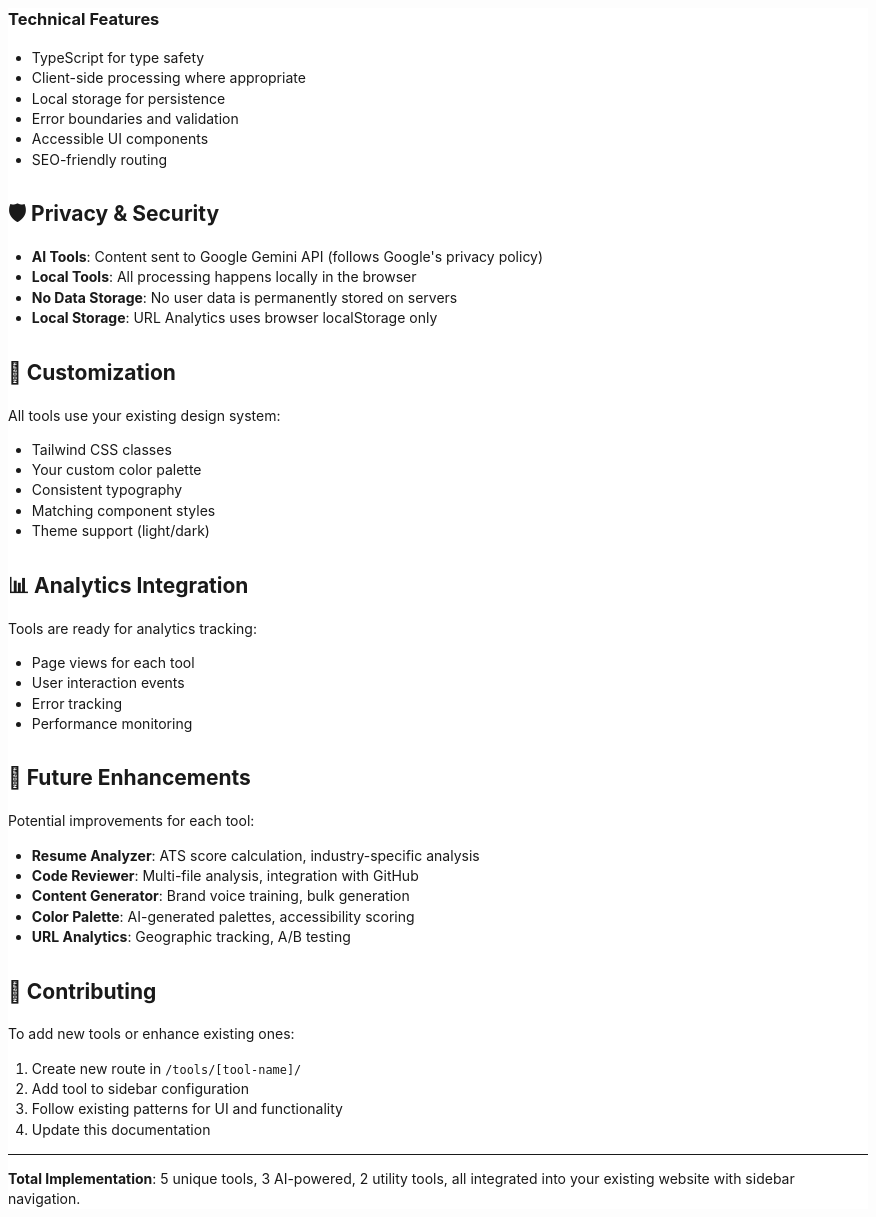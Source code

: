 ### Technical Features
- TypeScript for type safety
- Client-side processing where appropriate
- Local storage for persistence
- Error boundaries and validation
- Accessible UI components
- SEO-friendly routing

## 🛡️ Privacy & Security

- **AI Tools**: Content sent to Google Gemini API (follows Google's privacy policy)
- **Local Tools**: All processing happens locally in the browser
- **No Data Storage**: No user data is permanently stored on servers
- **Local Storage**: URL Analytics uses browser localStorage only

## 🎨 Customization

All tools use your existing design system:
- Tailwind CSS classes
- Your custom color palette
- Consistent typography
- Matching component styles
- Theme support (light/dark)

## 📊 Analytics Integration

Tools are ready for analytics tracking:
- Page views for each tool
- User interaction events
- Error tracking
- Performance monitoring

## 🚀 Future Enhancements

Potential improvements for each tool:
- **Resume Analyzer**: ATS score calculation, industry-specific analysis
- **Code Reviewer**: Multi-file analysis, integration with GitHub
- **Content Generator**: Brand voice training, bulk generation
- **Color Palette**: AI-generated palettes, accessibility scoring
- **URL Analytics**: Geographic tracking, A/B testing

## 🤝 Contributing

To add new tools or enhance existing ones:
1. Create new route in `/tools/[tool-name]/`
2. Add tool to sidebar configuration
3. Follow existing patterns for UI and functionality
4. Update this documentation

---

**Total Implementation**: 5 unique tools, 3 AI-powered, 2 utility tools, all integrated into your existing website with sidebar navigation.